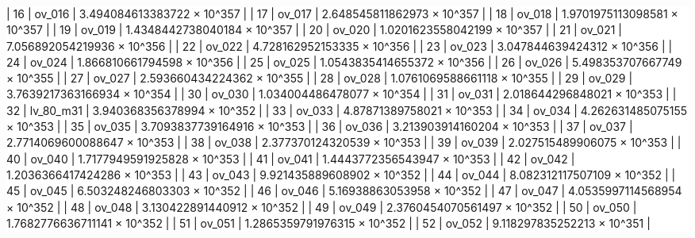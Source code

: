 | 16 | ov_016 | 3.494084613383722 × 10^357 |
| 17 | ov_017 | 2.648545811862973 × 10^357 |
| 18 | ov_018 | 1.9701975113098581 × 10^357 |
| 19 | ov_019 | 1.4348442738040184 × 10^357 |
| 20 | ov_020 | 1.0201623558042199 × 10^357 |
| 21 | ov_021 | 7.056892054219936 × 10^356 |
| 22 | ov_022 | 4.728162952153335 × 10^356 |
| 23 | ov_023 | 3.047844639424312 × 10^356 |
| 24 | ov_024 | 1.866810661794598 × 10^356 |
| 25 | ov_025 | 1.0543835414655372 × 10^356 |
| 26 | ov_026 | 5.498353707667749 × 10^355 |
| 27 | ov_027 | 2.593660434224362 × 10^355 |
| 28 | ov_028 | 1.0761069588661118 × 10^355 |
| 29 | ov_029 | 3.7639217363166934 × 10^354 |
| 30 | ov_030 | 1.034004486478077 × 10^354 |
| 31 | ov_031 | 2.018644296848021 × 10^353 |
| 32 | lv_80_m31 | 3.940368356378994 × 10^352 |
| 33 | ov_033 | 4.87871389758021 × 10^353 |
| 34 | ov_034 | 4.262631485075155 × 10^353 |
| 35 | ov_035 | 3.7093837739164916 × 10^353 |
| 36 | ov_036 | 3.213903914160204 × 10^353 |
| 37 | ov_037 | 2.7714069600088647 × 10^353 |
| 38 | ov_038 | 2.377370124320539 × 10^353 |
| 39 | ov_039 | 2.027515489906075 × 10^353 |
| 40 | ov_040 | 1.7177949591925828 × 10^353 |
| 41 | ov_041 | 1.4443772356543947 × 10^353 |
| 42 | ov_042 | 1.2036366417424286 × 10^353 |
| 43 | ov_043 | 9.921435889608902 × 10^352 |
| 44 | ov_044 | 8.082312117507109 × 10^352 |
| 45 | ov_045 | 6.503248246803303 × 10^352 |
| 46 | ov_046 | 5.16938863053958 × 10^352 |
| 47 | ov_047 | 4.0535997114568954 × 10^352 |
| 48 | ov_048 | 3.130422891440912 × 10^352 |
| 49 | ov_049 | 2.3760454070561497 × 10^352 |
| 50 | ov_050 | 1.7682776636711141 × 10^352 |
| 51 | ov_051 | 1.2865359791976315 × 10^352 |
| 52 | ov_052 | 9.118297835252213 × 10^351 |